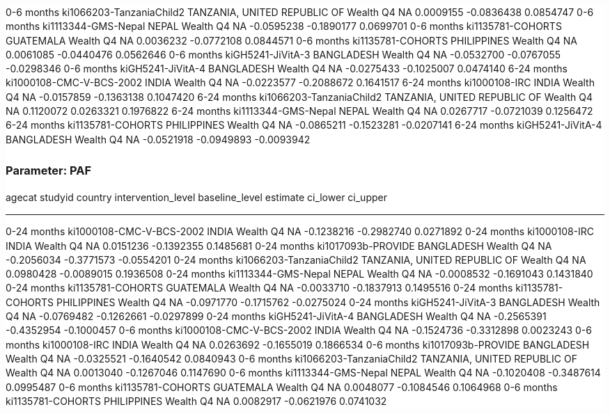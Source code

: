 0-6 months    ki1066203-TanzaniaChild2   TANZANIA, UNITED REPUBLIC OF   Wealth Q4            NA                 0.0009155   -0.0836438    0.0854747
0-6 months    ki1113344-GMS-Nepal        NEPAL                          Wealth Q4            NA                -0.0595238   -0.1890177    0.0699701
0-6 months    ki1135781-COHORTS          GUATEMALA                      Wealth Q4            NA                 0.0036232   -0.0772108    0.0844571
0-6 months    ki1135781-COHORTS          PHILIPPINES                    Wealth Q4            NA                 0.0061085   -0.0440476    0.0562646
0-6 months    kiGH5241-JiVitA-3          BANGLADESH                     Wealth Q4            NA                -0.0532700   -0.0767055   -0.0298346
0-6 months    kiGH5241-JiVitA-4          BANGLADESH                     Wealth Q4            NA                -0.0275433   -0.1025007    0.0474140
6-24 months   ki1000108-CMC-V-BCS-2002   INDIA                          Wealth Q4            NA                -0.0223577   -0.2088672    0.1641517
6-24 months   ki1000108-IRC              INDIA                          Wealth Q4            NA                -0.0157859   -0.1363138    0.1047420
6-24 months   ki1066203-TanzaniaChild2   TANZANIA, UNITED REPUBLIC OF   Wealth Q4            NA                 0.1120072    0.0263321    0.1976822
6-24 months   ki1113344-GMS-Nepal        NEPAL                          Wealth Q4            NA                 0.0267717   -0.0721039    0.1256472
6-24 months   ki1135781-COHORTS          PHILIPPINES                    Wealth Q4            NA                -0.0865211   -0.1523281   -0.0207141
6-24 months   kiGH5241-JiVitA-4          BANGLADESH                     Wealth Q4            NA                -0.0521918   -0.0949893   -0.0093942


### Parameter: PAF


agecat        studyid                    country                        intervention_level   baseline_level      estimate     ci_lower     ci_upper
------------  -------------------------  -----------------------------  -------------------  ---------------  -----------  -----------  -----------
0-24 months   ki1000108-CMC-V-BCS-2002   INDIA                          Wealth Q4            NA                -0.1238216   -0.2982740    0.0271892
0-24 months   ki1000108-IRC              INDIA                          Wealth Q4            NA                 0.0151236   -0.1392355    0.1485681
0-24 months   ki1017093b-PROVIDE         BANGLADESH                     Wealth Q4            NA                -0.2056034   -0.3771573   -0.0554201
0-24 months   ki1066203-TanzaniaChild2   TANZANIA, UNITED REPUBLIC OF   Wealth Q4            NA                 0.0980428   -0.0089015    0.1936508
0-24 months   ki1113344-GMS-Nepal        NEPAL                          Wealth Q4            NA                -0.0008532   -0.1691043    0.1431840
0-24 months   ki1135781-COHORTS          GUATEMALA                      Wealth Q4            NA                -0.0033710   -0.1837913    0.1495516
0-24 months   ki1135781-COHORTS          PHILIPPINES                    Wealth Q4            NA                -0.0971770   -0.1715762   -0.0275024
0-24 months   kiGH5241-JiVitA-3          BANGLADESH                     Wealth Q4            NA                -0.0769482   -0.1262661   -0.0297899
0-24 months   kiGH5241-JiVitA-4          BANGLADESH                     Wealth Q4            NA                -0.2565391   -0.4352954   -0.1000457
0-6 months    ki1000108-CMC-V-BCS-2002   INDIA                          Wealth Q4            NA                -0.1524736   -0.3312898    0.0023243
0-6 months    ki1000108-IRC              INDIA                          Wealth Q4            NA                 0.0263692   -0.1655019    0.1866534
0-6 months    ki1017093b-PROVIDE         BANGLADESH                     Wealth Q4            NA                -0.0325521   -0.1640542    0.0840943
0-6 months    ki1066203-TanzaniaChild2   TANZANIA, UNITED REPUBLIC OF   Wealth Q4            NA                 0.0013040   -0.1267046    0.1147690
0-6 months    ki1113344-GMS-Nepal        NEPAL                          Wealth Q4            NA                -0.1020408   -0.3487614    0.0995487
0-6 months    ki1135781-COHORTS          GUATEMALA                      Wealth Q4            NA                 0.0048077   -0.1084546    0.1064968
0-6 months    ki1135781-COHORTS          PHILIPPINES                    Wealth Q4            NA                 0.0082917   -0.0621976    0.0741032